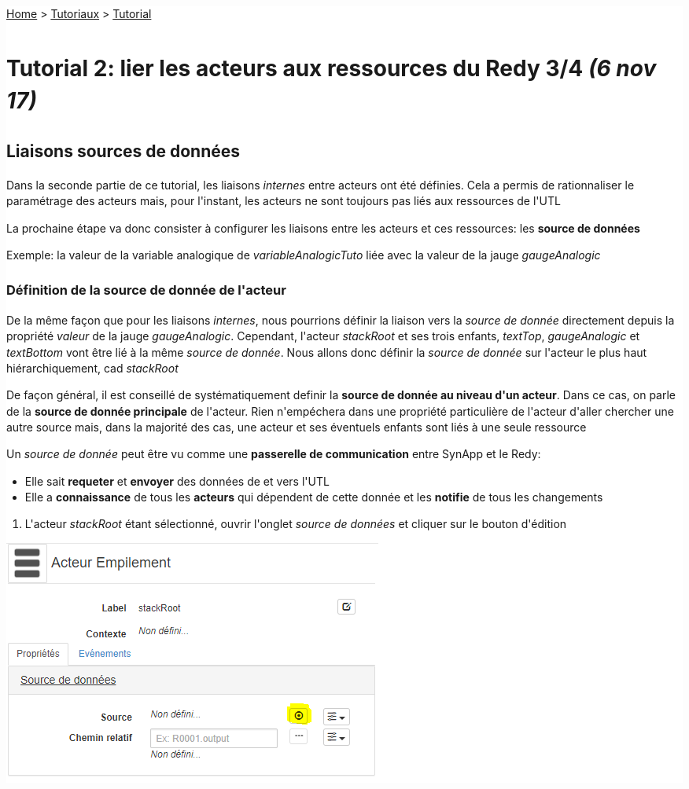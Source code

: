 [Home](../../sitemap.md) > [Tutoriaux](../index.md) > [Tutorial](index.md)

# Tutorial 2: lier les acteurs aux ressources du Redy **3/4** *(6 nov 17)*

## Liaisons **sources de données**

Dans la seconde partie de ce tutorial, les liaisons *internes* entre acteurs ont été définies. Cela a permis de rationnaliser le paramétrage des acteurs mais, pour l'instant, les acteurs ne sont toujours pas liés aux ressources de l'UTL

La prochaine étape va donc consister à configurer les liaisons entre les acteurs et ces ressources: les **source de données**

Exemple: la valeur de la variable analogique de *variableAnalogicTuto* liée avec la valeur de la jauge *gaugeAnalogic*

### Définition de la source de donnée de l'acteur

De la même façon que pour les liaisons *internes*, nous pourrions définir la liaison vers la *source de donnée* directement depuis la propriété *valeur* de la jauge *gaugeAnalogic*. Cependant, l'acteur *stackRoot* et ses trois enfants, *textTop*, *gaugeAnalogic* et *textBottom* vont être lié à la même *source de donnée*. Nous allons donc définir la *source de donnée* sur l'acteur le plus haut hiérarchiquement, cad *stackRoot*

De façon général, il est conseillé de systématiquement definir la **source de donnée au niveau d'un acteur**. Dans ce cas, on parle de la **source de donnée principale** de l'acteur. Rien n'empéchera dans une propriété particulière de l'acteur d'aller chercher une autre source mais, dans la majorité des cas, une acteur et ses éventuels enfants sont liés à une seule ressource

Un *source de donnée* peut être vu comme une **passerelle de communication** entre SynApp et le Redy:
* Elle sait **requeter** et **envoyer** des données de et vers l'UTL
* Elle a **connaissance** de tous les **acteurs** qui dépendent de cette donnée et les **notifie** de tous les changements

1. L'acteur *stackRoot* étant sélectionné, ouvrir l'onglet *source de données* et cliquer sur le bouton d'édition

![Création liaison source de données](assets/actorDatasource.png)
